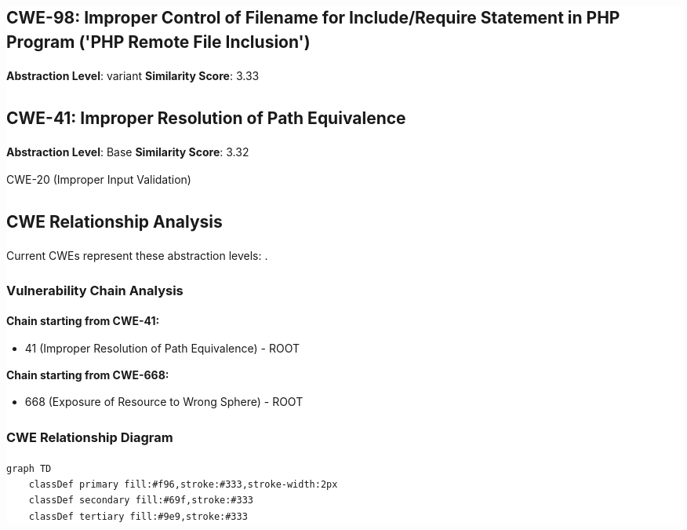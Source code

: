 ## CWE-98: Improper Control of Filename for Include/Require Statement in PHP Program ('PHP Remote File Inclusion')
**Abstraction Level**: variant
**Similarity Score**: 3.33

## CWE-41: Improper Resolution of Path Equivalence
**Abstraction Level**: Base
**Similarity Score**: 3.32

CWE-20 (Improper Input Validation)


## CWE Relationship Analysis

Current CWEs represent these abstraction levels: .


### Vulnerability Chain Analysis

**Chain starting from CWE-41:**
- 41 (Improper Resolution of Path Equivalence) - ROOT


**Chain starting from CWE-668:**
- 668 (Exposure of Resource to Wrong Sphere) - ROOT



### CWE Relationship Diagram

```mermaid
graph TD
    classDef primary fill:#f96,stroke:#333,stroke-width:2px
    classDef secondary fill:#69f,stroke:#333
    classDef tertiary fill:#9e9,stroke:#333
```